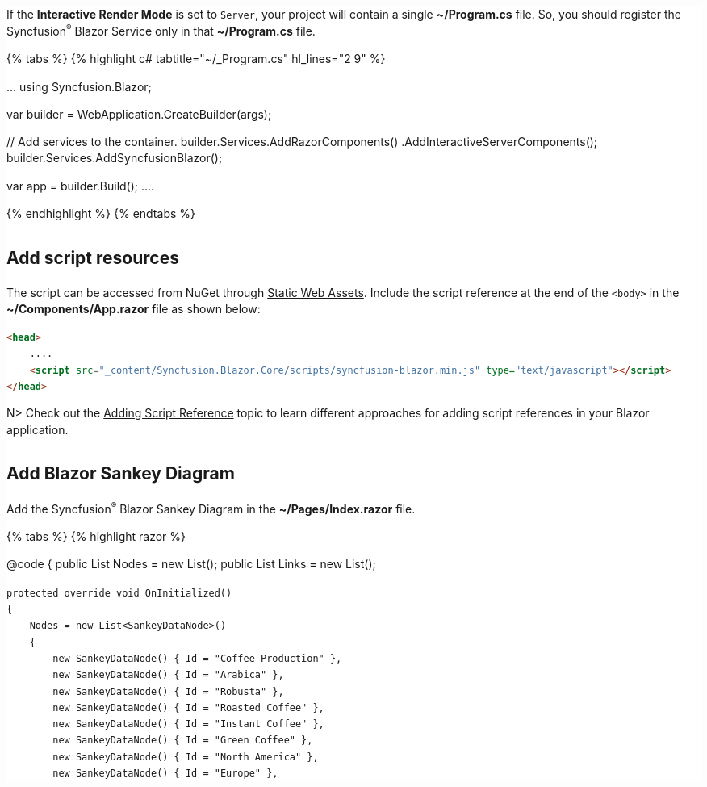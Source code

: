 If the **Interactive Render Mode** is set to `Server`, your project will contain a single **~/Program.cs** file. So, you should register the Syncfusion<sup style="font-size:70%">&reg;</sup> Blazor Service only in that **~/Program.cs** file.

{% tabs %}
{% highlight c# tabtitle="~/_Program.cs" hl_lines="2 9" %}

...
using Syncfusion.Blazor;

var builder = WebApplication.CreateBuilder(args);

// Add services to the container.
builder.Services.AddRazorComponents()
    .AddInteractiveServerComponents();
builder.Services.AddSyncfusionBlazor();

var app = builder.Build();
....

{% endhighlight %}
{% endtabs %}

## Add script resources

The script can be accessed from NuGet through [Static Web Assets](https://blazor.syncfusion.com/documentation/appearance/themes#static-web-assets). Include the script reference at the end of the `<body>` in the **~/Components/App.razor** file as shown below:

```html
<head>
    ....
    <script src="_content/Syncfusion.Blazor.Core/scripts/syncfusion-blazor.min.js" type="text/javascript"></script>
</head>
```

N> Check out the [Adding Script Reference](https://blazor.syncfusion.com/documentation/common/adding-script-references) topic to learn different approaches for adding script references in your Blazor application.

## Add Blazor Sankey Diagram

Add the Syncfusion<sup style="font-size:70%">&reg;</sup> Blazor Sankey Diagram in the **~/Pages/Index.razor** file.

{% tabs %}
{% highlight razor %}

<SfSankey Nodes=@Nodes Links=@Links>

</SfSankey>

@code {
    public List<SankeyDataNode> Nodes = new List<SankeyDataNode>();
    public List<SankeyDataLink> Links = new List<SankeyDataLink>();

    protected override void OnInitialized()
    {
        Nodes = new List<SankeyDataNode>()
        {
            new SankeyDataNode() { Id = "Coffee Production" },
            new SankeyDataNode() { Id = "Arabica" },
            new SankeyDataNode() { Id = "Robusta" },
            new SankeyDataNode() { Id = "Roasted Coffee" },
            new SankeyDataNode() { Id = "Instant Coffee" },
            new SankeyDataNode() { Id = "Green Coffee" },
            new SankeyDataNode() { Id = "North America" },
            new SankeyDataNode() { Id = "Europe" },